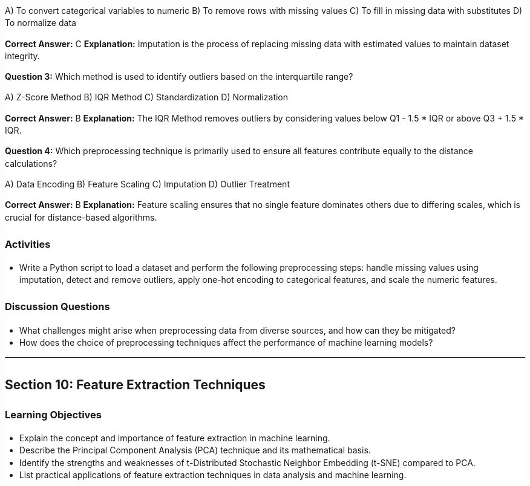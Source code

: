   A) To convert categorical variables to numeric
  B) To remove rows with missing values
  C) To fill in missing data with substitutes
  D) To normalize data

**Correct Answer:** C
**Explanation:** Imputation is the process of replacing missing data with estimated values to maintain dataset integrity.

**Question 3:** Which method is used to identify outliers based on the interquartile range?

  A) Z-Score Method
  B) IQR Method
  C) Standardization
  D) Normalization

**Correct Answer:** B
**Explanation:** The IQR Method removes outliers by considering values below Q1 - 1.5 * IQR or above Q3 + 1.5 * IQR.

**Question 4:** Which preprocessing technique is primarily used to ensure all features contribute equally to the distance calculations?

  A) Data Encoding
  B) Feature Scaling
  C) Imputation
  D) Outlier Treatment

**Correct Answer:** B
**Explanation:** Feature scaling ensures that no single feature dominates others due to differing scales, which is crucial for distance-based algorithms.

### Activities
- Write a Python script to load a dataset and perform the following preprocessing steps: handle missing values using imputation, detect and remove outliers, apply one-hot encoding to categorical features, and scale the numeric features.

### Discussion Questions
- What challenges might arise when preprocessing data from diverse sources, and how can they be mitigated?
- How does the choice of preprocessing techniques affect the performance of machine learning models?

---

## Section 10: Feature Extraction Techniques

### Learning Objectives
- Explain the concept and importance of feature extraction in machine learning.
- Describe the Principal Component Analysis (PCA) technique and its mathematical basis.
- Identify the strengths and weaknesses of t-Distributed Stochastic Neighbor Embedding (t-SNE) compared to PCA.
- List practical applications of feature extraction techniques in data analysis and machine learning.
